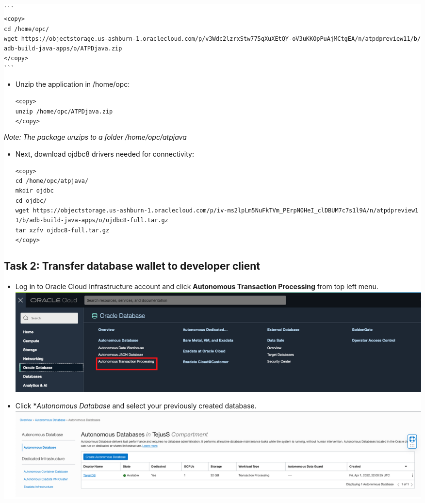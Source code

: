     ```
    <copy>
    cd /home/opc/
    wget https://objectstorage.us-ashburn-1.oraclecloud.com/p/v3Wdc2lzrxStw775qXuXEtQY-oV3uKKOpPuAjMCtgEA/n/atpdpreview11/b/adb-build-java-apps/o/ATPDjava.zip
    </copy>
    ```

- Unzip the application in /home/opc:

    ```
    <copy>
    unzip /home/opc/ATPDjava.zip
    </copy>
    ```

*Note: The package unzips to a folder /home/opc/atpjava*

- Next, download ojdbc8 drivers needed for connectivity:

    ```
    <copy>
    cd /home/opc/atpjava/
    mkdir ojdbc
    cd ojdbc/
    wget https://objectstorage.us-ashburn-1.oraclecloud.com/p/iv-ms2lpLm5NuFkTVm_PErpN0HeI_clDBUM7c7s1l9A/n/atpdpreview11/b/adb-build-java-apps/o/ojdbc8-full.tar.gz
    tar xzfv ojdbc8-full.tar.gz
    </copy>
    ```

## Task 2: Transfer database wallet to developer client

- Log in to Oracle Cloud Infrastructure account and click **Autonomous Transaction Processing** from top left menu.
    ![This image shows the result of performing the above step.](./images/atpd1.png " ")

- Click **Autonomous Database* and select your previously created database.
    ![This image shows the result of performing the above step.](./images/atpd2.png " ")
